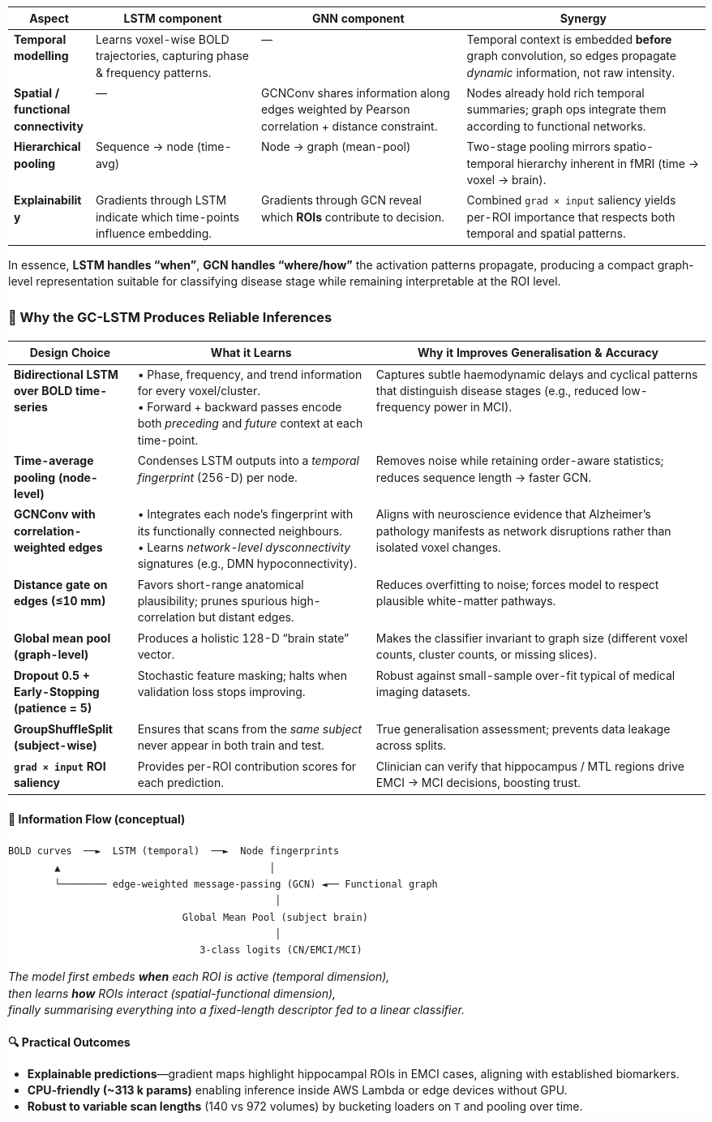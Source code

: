 | Aspect | LSTM component | GNN component | Synergy |
|--------|----------------|---------------|---------|
| **Temporal modelling** | Learns voxel-wise BOLD trajectories, capturing phase & frequency patterns. | — | Temporal context is embedded **before** graph convolution, so edges propagate *dynamic* information, not raw intensity. |
| **Spatial / functional connectivity** | — | GCNConv shares information along edges weighted by Pearson correlation + distance constraint. | Nodes already hold rich temporal summaries; graph ops integrate them according to functional networks. |
| **Hierarchical pooling** | Sequence → node (time-avg) | Node → graph (mean-pool) | Two-stage pooling mirrors spatio-temporal hierarchy inherent in fMRI (time → voxel → brain). |
| **Explainability** | Gradients through LSTM indicate which time-points influence embedding. | Gradients through GCN reveal which **ROIs** contribute to decision. | Combined `grad × input` saliency yields per-ROI importance that respects both temporal and spatial patterns. |

In essence, **LSTM handles “when”**, **GCN handles “where/how”** the activation patterns propagate, producing a compact graph-level representation suitable for classifying disease stage while remaining interpretable at the ROI level.

### 🚀 Why the GC-LSTM Produces **Reliable Inferences**

| Design Choice | What it Learns | Why it Improves Generalisation & Accuracy |
|---------------|---------------|-------------------------------------------|
| **Bidirectional LSTM over BOLD time-series** | • Phase, frequency, and trend information for every voxel/cluster.<br>• Forward + backward passes encode both *preceding* and *future* context at each time-point. | Captures subtle haemodynamic delays and cyclical patterns that distinguish disease stages (e.g., reduced low-frequency power in MCI). |
| **Time-average pooling (node-level)** | Condenses LSTM outputs into a *temporal fingerprint* (256-D) per node. | Removes noise while retaining order-aware statistics; reduces sequence length → faster GCN. |
| **GCNConv with correlation-weighted edges** | • Integrates each node’s fingerprint with its functionally connected neighbours.<br>• Learns *network-level dysconnectivity* signatures (e.g., DMN hypoconnectivity). | Aligns with neuroscience evidence that Alzheimer’s pathology manifests as network disruptions rather than isolated voxel changes. |
| **Distance gate on edges (≤10 mm)** | Favors short-range anatomical plausibility; prunes spurious high-correlation but distant edges. | Reduces overfitting to noise; forces model to respect plausible white-matter pathways. |
| **Global mean pool (graph-level)** | Produces a holistic 128-D “brain state” vector. | Makes the classifier invariant to graph size (different voxel counts, cluster counts, or missing slices). |
| **Dropout 0.5 + Early-Stopping (patience = 5)** | Stochastic feature masking; halts when validation loss stops improving. | Robust against small-sample over-fit typical of medical imaging datasets. |
| **GroupShuffleSplit (subject-wise)** | Ensures that scans from the *same subject* never appear in both train and test. | True generalisation assessment; prevents data leakage across splits. |
| **`grad × input` ROI saliency** | Provides per-ROI contribution scores for each prediction. | Clinician can verify that hippocampus / MTL regions drive EMCI → MCI decisions, boosting trust. |

#### 🧠 Information Flow (conceptual)
```
BOLD curves  ──►  LSTM (temporal)  ──►  Node fingerprints
        ▲                                    │
        └──────── edge-weighted message-passing (GCN) ◄── Functional graph
                                              │
                              Global Mean Pool (subject brain)
                                              │
                                 3-class logits (CN/EMCI/MCI)
```

*The model first embeds **when** each ROI is active (temporal dimension),  
then learns **how** ROIs interact (spatial-functional dimension),  
finally summarising everything into a fixed-length descriptor fed to a linear classifier.*

#### 🔍 Practical Outcomes

* **Explainable predictions**—gradient maps highlight hippocampal ROIs in EMCI cases, aligning with established biomarkers.  
* **CPU-friendly (~313 k params)** enabling inference inside AWS Lambda or edge devices without GPU.  
* **Robust to variable scan lengths** (140 vs 972 volumes) by bucketing loaders on `T` and pooling over time.  
